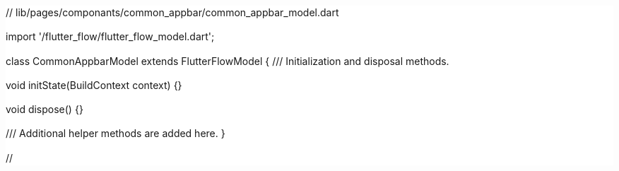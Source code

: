 // lib/pages/componants/common_appbar/common_appbar_model.dart

import '/flutter_flow/flutter_flow_model.dart';

class CommonAppbarModel extends FlutterFlowModel {
  /// Initialization and disposal methods.

  void initState(BuildContext context) {}

  void dispose() {}

  /// Additional helper methods are added here.
}

// 
